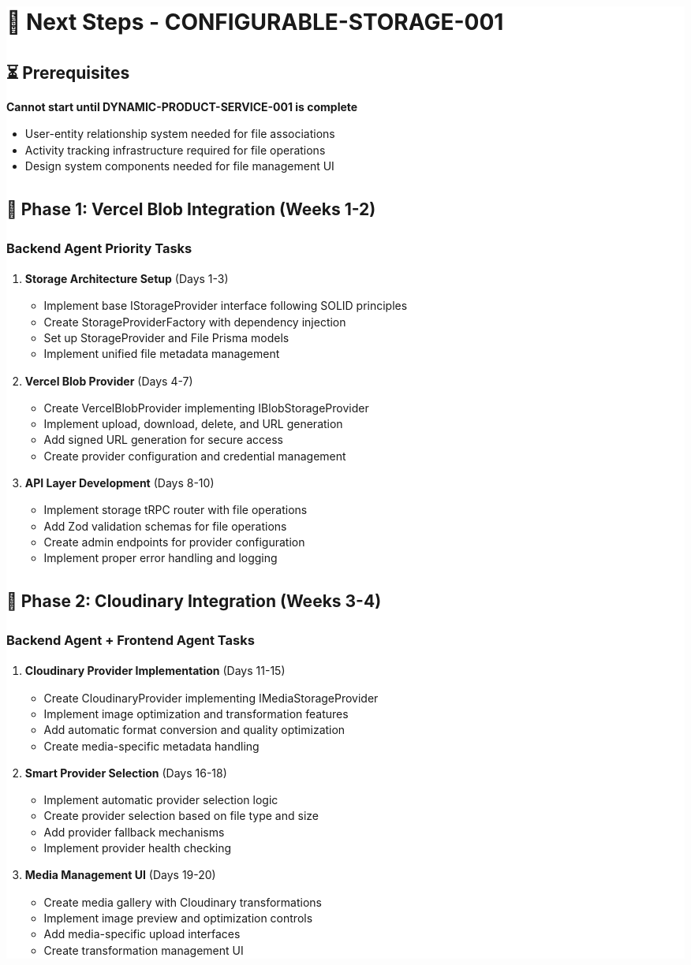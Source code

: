# 🚀 Next Steps - CONFIGURABLE-STORAGE-001

## ⏳ **Prerequisites**

**Cannot start until DYNAMIC-PRODUCT-SERVICE-001 is complete**
- User-entity relationship system needed for file associations
- Activity tracking infrastructure required for file operations
- Design system components needed for file management UI

## 🎯 **Phase 1: Vercel Blob Integration (Weeks 1-2)**

### **Backend Agent Priority Tasks**

1. **Storage Architecture Setup** (Days 1-3)
   - Implement base IStorageProvider interface following SOLID principles
   - Create StorageProviderFactory with dependency injection
   - Set up StorageProvider and File Prisma models
   - Implement unified file metadata management

2. **Vercel Blob Provider** (Days 4-7)
   - Create VercelBlobProvider implementing IBlobStorageProvider
   - Implement upload, download, delete, and URL generation
   - Add signed URL generation for secure access
   - Create provider configuration and credential management

3. **API Layer Development** (Days 8-10)
   - Implement storage tRPC router with file operations
   - Add Zod validation schemas for file operations
   - Create admin endpoints for provider configuration
   - Implement proper error handling and logging

## 🎯 **Phase 2: Cloudinary Integration (Weeks 3-4)**

### **Backend Agent + Frontend Agent Tasks**

1. **Cloudinary Provider Implementation** (Days 11-15)
   - Create CloudinaryProvider implementing IMediaStorageProvider
   - Implement image optimization and transformation features
   - Add automatic format conversion and quality optimization
   - Create media-specific metadata handling

2. **Smart Provider Selection** (Days 16-18)
   - Implement automatic provider selection logic
   - Create provider selection based on file type and size
   - Add provider fallback mechanisms
   - Implement provider health checking

3. **Media Management UI** (Days 19-20)
   - Create media gallery with Cloudinary transformations
   - Implement image preview and optimization controls
   - Add media-specific upload interfaces
   - Create transformation management UI
